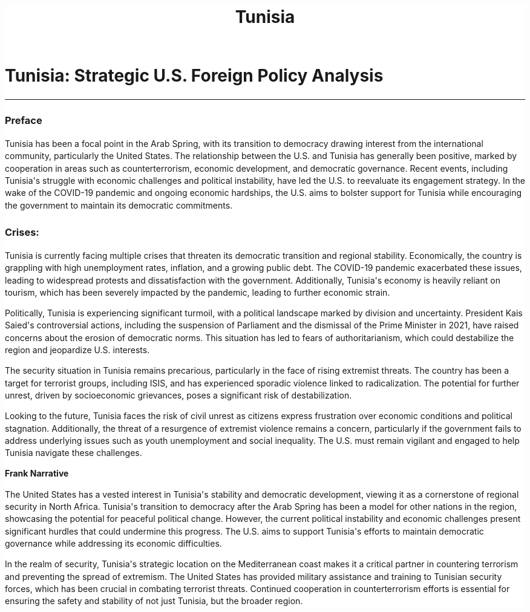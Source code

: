 ﻿---
title: '6. Tunisia'
---
# Tunisia: Strategic U.S. Foreign Policy Analysis

---

### Preface

Tunisia has been a focal point in the Arab Spring, with its transition to democracy drawing interest from the international community, particularly the United States. The relationship between the U.S. and Tunisia has generally been positive, marked by cooperation in areas such as counterterrorism, economic development, and democratic governance. Recent events, including Tunisia's struggle with economic challenges and political instability, have led the U.S. to reevaluate its engagement strategy. In the wake of the COVID-19 pandemic and ongoing economic hardships, the U.S. aims to bolster support for Tunisia while encouraging the government to maintain its democratic commitments.

### Crises:

Tunisia is currently facing multiple crises that threaten its democratic transition and regional stability. Economically, the country is grappling with high unemployment rates, inflation, and a growing public debt. The COVID-19 pandemic exacerbated these issues, leading to widespread protests and dissatisfaction with the government. Additionally, Tunisia's economy is heavily reliant on tourism, which has been severely impacted by the pandemic, leading to further economic strain.

Politically, Tunisia is experiencing significant turmoil, with a political landscape marked by division and uncertainty. President Kais Saied's controversial actions, including the suspension of Parliament and the dismissal of the Prime Minister in 2021, have raised concerns about the erosion of democratic norms. This situation has led to fears of authoritarianism, which could destabilize the region and jeopardize U.S. interests.

The security situation in Tunisia remains precarious, particularly in the face of rising extremist threats. The country has been a target for terrorist groups, including ISIS, and has experienced sporadic violence linked to radicalization. The potential for further unrest, driven by socioeconomic grievances, poses a significant risk of destabilization.

Looking to the future, Tunisia faces the risk of civil unrest as citizens express frustration over economic conditions and political stagnation. Additionally, the threat of a resurgence of extremist violence remains a concern, particularly if the government fails to address underlying issues such as youth unemployment and social inequality. The U.S. must remain vigilant and engaged to help Tunisia navigate these challenges.

**Frank Narrative**

The United States has a vested interest in Tunisia's stability and democratic development, viewing it as a cornerstone of regional security in North Africa. Tunisia's transition to democracy after the Arab Spring has been a model for other nations in the region, showcasing the potential for peaceful political change. However, the current political instability and economic challenges present significant hurdles that could undermine this progress. The U.S. aims to support Tunisia's efforts to maintain democratic governance while addressing its economic difficulties.

In the realm of security, Tunisia's strategic location on the Mediterranean coast makes it a critical partner in countering terrorism and preventing the spread of extremism. The United States has provided military assistance and training to Tunisian security forces, which has been crucial in combating terrorist threats. Continued cooperation in counterterrorism efforts is essential for ensuring the safety and stability of not just Tunisia, but the broader region.

